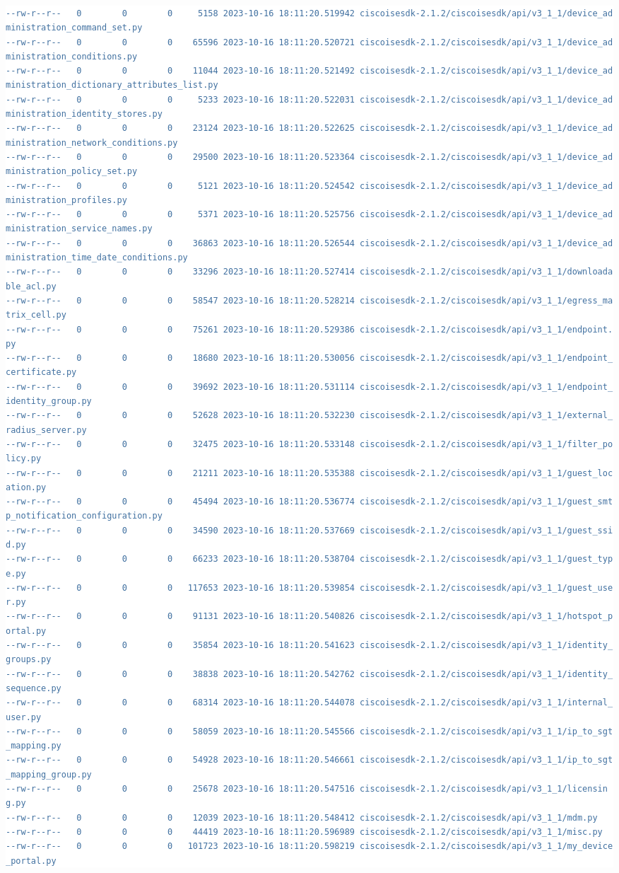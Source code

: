 ```diff
--rw-r--r--   0        0        0     5158 2023-10-16 18:11:20.519942 ciscoisesdk-2.1.2/ciscoisesdk/api/v3_1_1/device_administration_command_set.py
--rw-r--r--   0        0        0    65596 2023-10-16 18:11:20.520721 ciscoisesdk-2.1.2/ciscoisesdk/api/v3_1_1/device_administration_conditions.py
--rw-r--r--   0        0        0    11044 2023-10-16 18:11:20.521492 ciscoisesdk-2.1.2/ciscoisesdk/api/v3_1_1/device_administration_dictionary_attributes_list.py
--rw-r--r--   0        0        0     5233 2023-10-16 18:11:20.522031 ciscoisesdk-2.1.2/ciscoisesdk/api/v3_1_1/device_administration_identity_stores.py
--rw-r--r--   0        0        0    23124 2023-10-16 18:11:20.522625 ciscoisesdk-2.1.2/ciscoisesdk/api/v3_1_1/device_administration_network_conditions.py
--rw-r--r--   0        0        0    29500 2023-10-16 18:11:20.523364 ciscoisesdk-2.1.2/ciscoisesdk/api/v3_1_1/device_administration_policy_set.py
--rw-r--r--   0        0        0     5121 2023-10-16 18:11:20.524542 ciscoisesdk-2.1.2/ciscoisesdk/api/v3_1_1/device_administration_profiles.py
--rw-r--r--   0        0        0     5371 2023-10-16 18:11:20.525756 ciscoisesdk-2.1.2/ciscoisesdk/api/v3_1_1/device_administration_service_names.py
--rw-r--r--   0        0        0    36863 2023-10-16 18:11:20.526544 ciscoisesdk-2.1.2/ciscoisesdk/api/v3_1_1/device_administration_time_date_conditions.py
--rw-r--r--   0        0        0    33296 2023-10-16 18:11:20.527414 ciscoisesdk-2.1.2/ciscoisesdk/api/v3_1_1/downloadable_acl.py
--rw-r--r--   0        0        0    58547 2023-10-16 18:11:20.528214 ciscoisesdk-2.1.2/ciscoisesdk/api/v3_1_1/egress_matrix_cell.py
--rw-r--r--   0        0        0    75261 2023-10-16 18:11:20.529386 ciscoisesdk-2.1.2/ciscoisesdk/api/v3_1_1/endpoint.py
--rw-r--r--   0        0        0    18680 2023-10-16 18:11:20.530056 ciscoisesdk-2.1.2/ciscoisesdk/api/v3_1_1/endpoint_certificate.py
--rw-r--r--   0        0        0    39692 2023-10-16 18:11:20.531114 ciscoisesdk-2.1.2/ciscoisesdk/api/v3_1_1/endpoint_identity_group.py
--rw-r--r--   0        0        0    52628 2023-10-16 18:11:20.532230 ciscoisesdk-2.1.2/ciscoisesdk/api/v3_1_1/external_radius_server.py
--rw-r--r--   0        0        0    32475 2023-10-16 18:11:20.533148 ciscoisesdk-2.1.2/ciscoisesdk/api/v3_1_1/filter_policy.py
--rw-r--r--   0        0        0    21211 2023-10-16 18:11:20.535388 ciscoisesdk-2.1.2/ciscoisesdk/api/v3_1_1/guest_location.py
--rw-r--r--   0        0        0    45494 2023-10-16 18:11:20.536774 ciscoisesdk-2.1.2/ciscoisesdk/api/v3_1_1/guest_smtp_notification_configuration.py
--rw-r--r--   0        0        0    34590 2023-10-16 18:11:20.537669 ciscoisesdk-2.1.2/ciscoisesdk/api/v3_1_1/guest_ssid.py
--rw-r--r--   0        0        0    66233 2023-10-16 18:11:20.538704 ciscoisesdk-2.1.2/ciscoisesdk/api/v3_1_1/guest_type.py
--rw-r--r--   0        0        0   117653 2023-10-16 18:11:20.539854 ciscoisesdk-2.1.2/ciscoisesdk/api/v3_1_1/guest_user.py
--rw-r--r--   0        0        0    91131 2023-10-16 18:11:20.540826 ciscoisesdk-2.1.2/ciscoisesdk/api/v3_1_1/hotspot_portal.py
--rw-r--r--   0        0        0    35854 2023-10-16 18:11:20.541623 ciscoisesdk-2.1.2/ciscoisesdk/api/v3_1_1/identity_groups.py
--rw-r--r--   0        0        0    38838 2023-10-16 18:11:20.542762 ciscoisesdk-2.1.2/ciscoisesdk/api/v3_1_1/identity_sequence.py
--rw-r--r--   0        0        0    68314 2023-10-16 18:11:20.544078 ciscoisesdk-2.1.2/ciscoisesdk/api/v3_1_1/internal_user.py
--rw-r--r--   0        0        0    58059 2023-10-16 18:11:20.545566 ciscoisesdk-2.1.2/ciscoisesdk/api/v3_1_1/ip_to_sgt_mapping.py
--rw-r--r--   0        0        0    54928 2023-10-16 18:11:20.546661 ciscoisesdk-2.1.2/ciscoisesdk/api/v3_1_1/ip_to_sgt_mapping_group.py
--rw-r--r--   0        0        0    25678 2023-10-16 18:11:20.547516 ciscoisesdk-2.1.2/ciscoisesdk/api/v3_1_1/licensing.py
--rw-r--r--   0        0        0    12039 2023-10-16 18:11:20.548412 ciscoisesdk-2.1.2/ciscoisesdk/api/v3_1_1/mdm.py
--rw-r--r--   0        0        0    44419 2023-10-16 18:11:20.596989 ciscoisesdk-2.1.2/ciscoisesdk/api/v3_1_1/misc.py
--rw-r--r--   0        0        0   101723 2023-10-16 18:11:20.598219 ciscoisesdk-2.1.2/ciscoisesdk/api/v3_1_1/my_device_portal.py
```